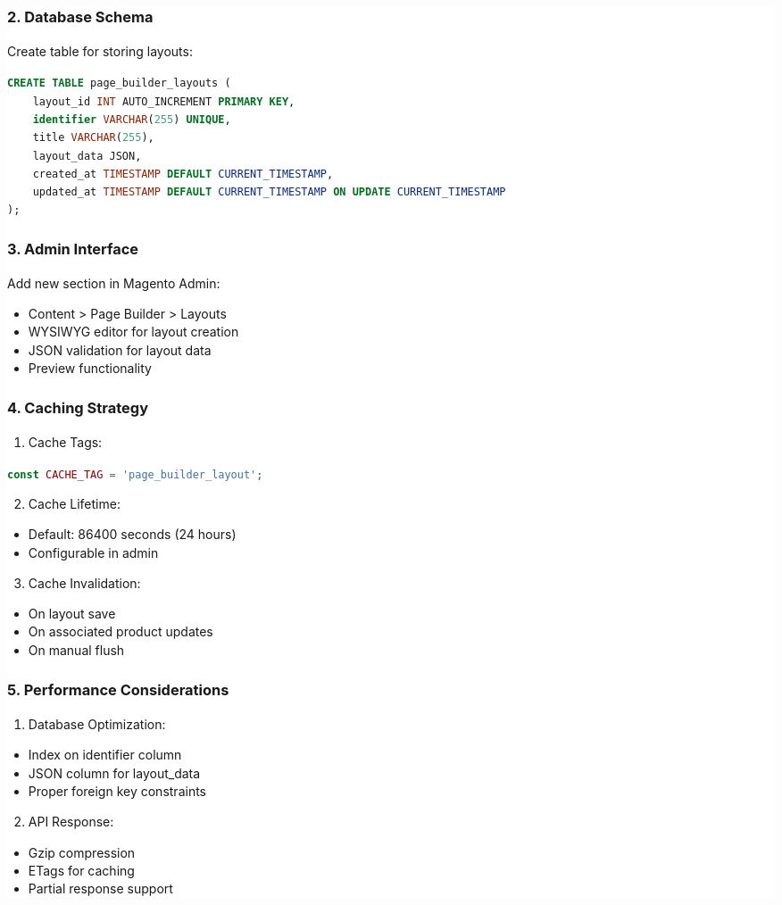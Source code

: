 ### 2. Database Schema

Create table for storing layouts:

```sql
CREATE TABLE page_builder_layouts (
    layout_id INT AUTO_INCREMENT PRIMARY KEY,
    identifier VARCHAR(255) UNIQUE,
    title VARCHAR(255),
    layout_data JSON,
    created_at TIMESTAMP DEFAULT CURRENT_TIMESTAMP,
    updated_at TIMESTAMP DEFAULT CURRENT_TIMESTAMP ON UPDATE CURRENT_TIMESTAMP
);
```

### 3. Admin Interface

Add new section in Magento Admin:

- Content > Page Builder > Layouts
- WYSIWYG editor for layout creation
- JSON validation for layout data
- Preview functionality

### 4. Caching Strategy

1. Cache Tags:

```php
const CACHE_TAG = 'page_builder_layout';
```

2. Cache Lifetime:

- Default: 86400 seconds (24 hours)
- Configurable in admin

3. Cache Invalidation:

- On layout save
- On associated product updates
- On manual flush

### 5. Performance Considerations

1. Database Optimization:

- Index on identifier column
- JSON column for layout_data
- Proper foreign key constraints

2. API Response:

- Gzip compression
- ETags for caching
- Partial response support
